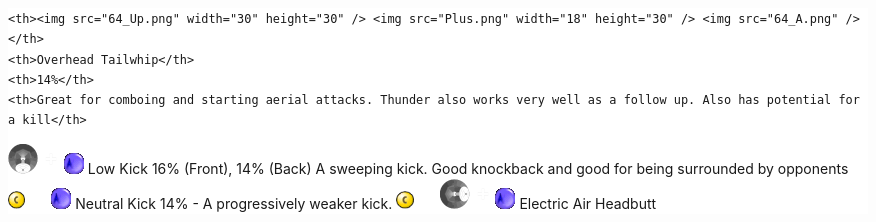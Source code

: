     <th><img src="64_Up.png" width="30" height="30" /> <img src="Plus.png" width="18" height="30" /> <img src="64_A.png" /></th>
    <th>Overhead Tailwhip</th>
    <th>14%</th>
    <th>Great for comboing and starting aerial attacks. Thunder also works very well as a follow up. Also has potential for a kill</th>
  </tr>
  <tr>
    <th><img src="64_Down.png" width="30" height="30" /> <img src="Plus.png" width="18" height="30" /> <img src="64_A.png" /></th>
    <th>Low Kick</th>
    <th>16% (Front), 14% (Back)</th>
    <th>A sweeping kick. Good knockback and good for being surrounded by opponents</th>
  </tr>
  <tr>
    <th><img src="64_C.png" width="17.5" height="18" /> <img src="comma.png" width="18" height="30" /> <img src="64_A.png" /></th>
    <th>Neutral Kick</th>
    <th>14% -</th>
    <th>A progressively weaker kick.</th>
  </tr>
  <tr>
    <th><img src="64_C.png" width="17.5" height="18" /> <img src="comma.png" width="18" height="30" /> <img src="64_Right.png" width="30" height="30" /> <img src="Plus.png" width="18" height="30" /> <img src="64_A.png" /></th>
    <th>Electric Air Headbutt</th>